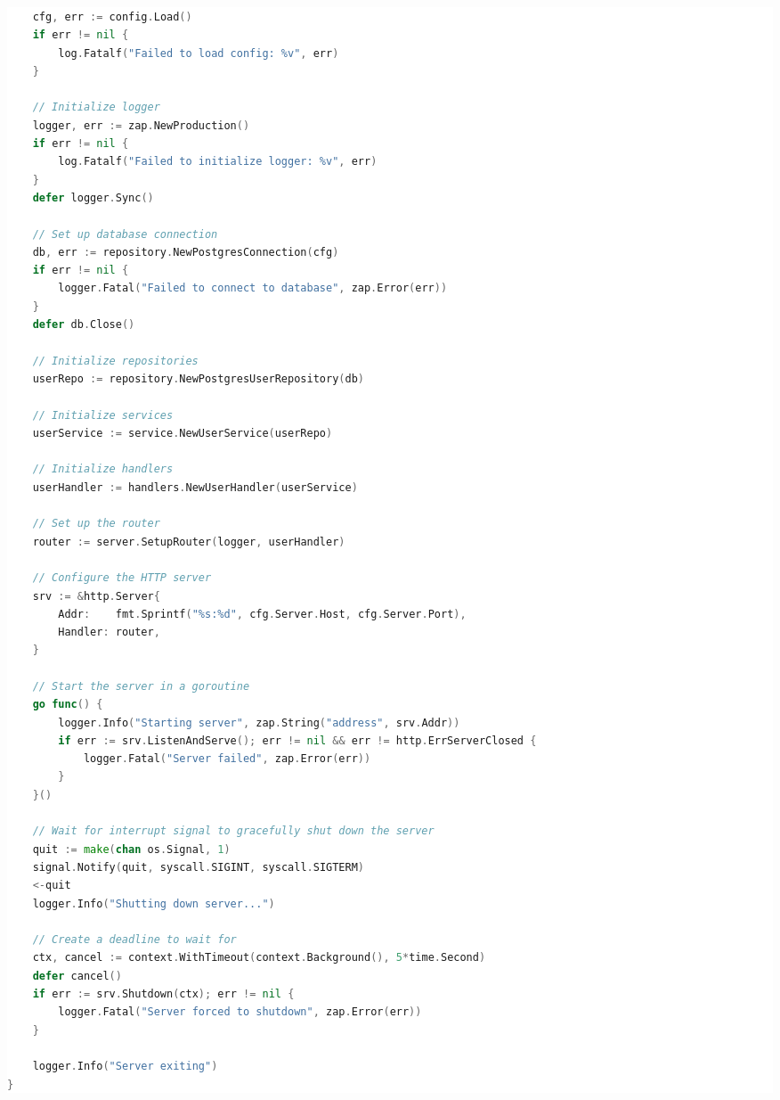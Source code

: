 ```go
    cfg, err := config.Load()
    if err != nil {
        log.Fatalf("Failed to load config: %v", err)
    }

    // Initialize logger
    logger, err := zap.NewProduction()
    if err != nil {
        log.Fatalf("Failed to initialize logger: %v", err)
    }
    defer logger.Sync()

    // Set up database connection
    db, err := repository.NewPostgresConnection(cfg)
    if err != nil {
        logger.Fatal("Failed to connect to database", zap.Error(err))
    }
    defer db.Close()

    // Initialize repositories
    userRepo := repository.NewPostgresUserRepository(db)

    // Initialize services
    userService := service.NewUserService(userRepo)

    // Initialize handlers
    userHandler := handlers.NewUserHandler(userService)

    // Set up the router
    router := server.SetupRouter(logger, userHandler)

    // Configure the HTTP server
    srv := &http.Server{
        Addr:    fmt.Sprintf("%s:%d", cfg.Server.Host, cfg.Server.Port),
        Handler: router,
    }

    // Start the server in a goroutine
    go func() {
        logger.Info("Starting server", zap.String("address", srv.Addr))
        if err := srv.ListenAndServe(); err != nil && err != http.ErrServerClosed {
            logger.Fatal("Server failed", zap.Error(err))
        }
    }()

    // Wait for interrupt signal to gracefully shut down the server
    quit := make(chan os.Signal, 1)
    signal.Notify(quit, syscall.SIGINT, syscall.SIGTERM)
    <-quit
    logger.Info("Shutting down server...")

    // Create a deadline to wait for
    ctx, cancel := context.WithTimeout(context.Background(), 5*time.Second)
    defer cancel()
    if err := srv.Shutdown(ctx); err != nil {
        logger.Fatal("Server forced to shutdown", zap.Error(err))
    }

    logger.Info("Server exiting")
}
```
